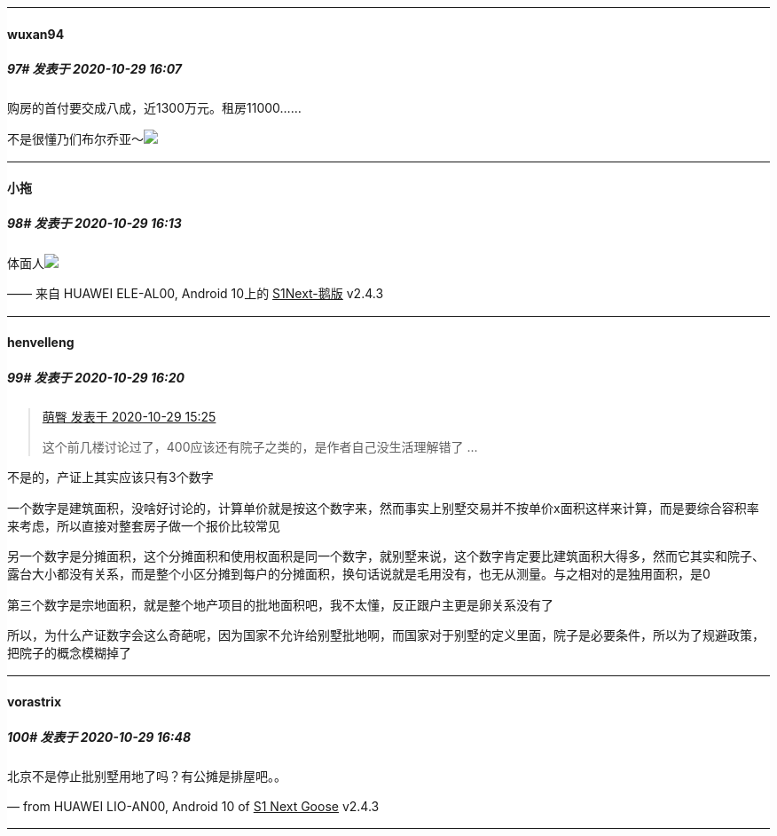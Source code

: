 
-----

####  wuxan94  
##### 97#       发表于 2020-10-29 16:07


购房的首付要交成八成，近1300万元。租房11000……

不是很懂乃们布尔乔亚～<img src="https://static.saraba1st.com/image/smiley/face2017/064.png" referrerpolicy="no-referrer">


-----

####  小拖  
##### 98#       发表于 2020-10-29 16:13


体面人<img src="https://static.saraba1st.com/image/smiley/face2017/037.png" referrerpolicy="no-referrer">

—— 来自 HUAWEI ELE-AL00, Android 10上的 [S1Next-鹅版](https://github.com/ykrank/S1-Next/releases) v2.4.3


-----

####  henvelleng  
##### 99#       发表于 2020-10-29 16:20


<blockquote><a href="httphttps://bbs.saraba1st.com/2b/forum.php?mod=redirect&amp;goto=findpost&amp;pid=49217211&amp;ptid=1967694" target="_blank">萌臀 发表于 2020-10-29 15:25</a>

这个前几楼讨论过了，400应该还有院子之类的，是作者自己没生活理解错了 ...</blockquote>
不是的，产证上其实应该只有3个数字


一个数字是建筑面积，没啥好讨论的，计算单价就是按这个数字来，然而事实上别墅交易并不按单价x面积这样来计算，而是要综合容积率来考虑，所以直接对整套房子做一个报价比较常见


另一个数字是分摊面积，这个分摊面积和使用权面积是同一个数字，就别墅来说，这个数字肯定要比建筑面积大得多，然而它其实和院子、露台大小都没有关系，而是整个小区分摊到每户的分摊面积，换句话说就是毛用没有，也无从测量。与之相对的是独用面积，是0


第三个数字是宗地面积，就是整个地产项目的批地面积吧，我不太懂，反正跟户主更是卵关系没有了


所以，为什么产证数字会这么奇葩呢，因为国家不允许给别墅批地啊，而国家对于别墅的定义里面，院子是必要条件，所以为了规避政策，把院子的概念模糊掉了


-----

####  vorastrix  
##### 100#       发表于 2020-10-29 16:48


北京不是停止批别墅用地了吗？有公摊是排屋吧。。

— from HUAWEI LIO-AN00, Android 10 of [S1 Next Goose](https://pan.baidu.com/s/1mi43uRm) v2.4.3


-----
